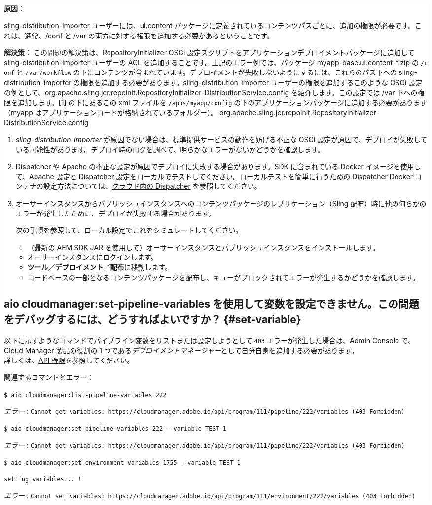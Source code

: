 **原因**：

sling-distribution-importer ユーザーには、ui.content パッケージに定義されているコンテンツパスごとに、追加の権限が必要です。これは、通常、/conf と /var の両方に対する権限を追加する必要があるということです。

**解決策**：
この問題の解決策は、[RepositoryInitializer OSGi 設定](https://experienceleague.adobe.com/docs/experience-manager-cloud-service/implementing/deploying/overview.html?lang=ja#deploying)スクリプトをアプリケーションデプロイメントパッケージに追加して sling-distribution-importer ユーザーの ACL を追加することです。上記のエラー例では、パッケージ myapp-base.ui.content-*.zip の `/conf` と `/var/workflow` の下にコンテンツが含まれています。デプロイメントが失敗しないようにするには、これらのパス下への sling-distribution-importer の権限を追加する必要があります。sling-distribution-importer ユーザーの権限を追加するこのような OSGi 設定の例として、[org.apache.sling.jcr.repoinit.RepositoryInitializer-DistributionService.config](https://github.com/cqsupport/cloud-manager/blob/main/org.apache.sling.jcr.repoinit.RepositoryInitializer-distribution.config) を紹介します。この設定では /var 下への権限を追加します。[1] の下にあるこの xml ファイルを `/apps/myapp/config` の下のアプリケーションパッケージに追加する必要があります（myapp はアプリケーションコードが格納されているフォルダー）。
org.apache.sling.jcr.repoinit.RepositoryInitializer-DistributionService.config

1. *sling-distribution-importer* が原因でない場合は、標準提供サービスの動作を妨げる不正な OSGi 設定が原因で、デプロイが失敗している可能性があります。デプロイ時のログを調べて、明らかなエラーがないかどうかを確認します。

1. Dispatcher や Apache の不正な設定が原因でデプロイに失敗する場合があります。SDK に含まれている Docker イメージを使用して、Apache 設定と Dispatcher 設定をローカルでテストしてください。ローカルテストを簡単に行うための Dispatcher Docker コンテナの設定方法については、[クラウド内の Dispatcher](https://experienceleague.adobe.com/docs/experience-manager-cloud-service/implementing/content-delivery/disp-overview.html?lang=ja#content-delivery) を参照してください。

1. オーサーインスタンスからパブリッシュインスタンスへのコンテンツパッケージのレプリケーション（Sling 配布）時に他の何らかのエラーが発生したために、デプロイが失敗する場合があります。

   次の手順を参照して、ローカル設定でこれをシミュレートしてください。

   * （最新の AEM SDK JAR を使用して）オーサーインスタンスとパブリッシュインスタンスをインストールします。
   * オーサーインスタンスにログインします。
   * **ツール**／**デプロイメント**／**配布**&#x200B;に移動します。
   * コードベースの一部となるコンテンツパッケージを配布し、キューがブロックされてエラーが発生するかどうかを確認します。

## aio cloudmanager:set-pipeline-variables を使用して変数を設定できません。この問題をデバッグするには、どうすればよいですか？ {#set-variable}

以下に示すようなコマンドでパイプライン変数をリストまたは設定しようとして `403` エラーが発生した場合は、Admin Console で、Cloud Manager 製品の役割の 1 つである&#x200B;*デプロイメントマネージャー*&#x200B;として自分自身を追加する必要があります。\
詳しくは、[API 権限](https://www.adobe.io/apis/experiencecloud/cloud-manager/docs.html#!AdobeDocs/cloudmanager-api-docs/master/permissions.md)を参照してください。

関連するコマンドとエラー：

`$ aio cloudmanager:list-pipeline-variables 222`

*エラー* : `Cannot get variables: https://cloudmanager.adobe.io/api/program/111/pipeline/222/variables (403 Forbidden)`

`$ aio cloudmanager:set-pipeline-variables 222 --variable TEST 1`

*エラー* : `Cannot get variables: https://cloudmanager.adobe.io/api/program/111/pipeline/222/variables (403 Forbidden)`

`$ aio cloudmanager:set-environment-variables 1755 --variable TEST 1`

`setting variables... !`

*エラー* : `Cannot set variables: https://cloudmanager.adobe.io/api/program/111/environment/222/variables (403 Forbidden)`
